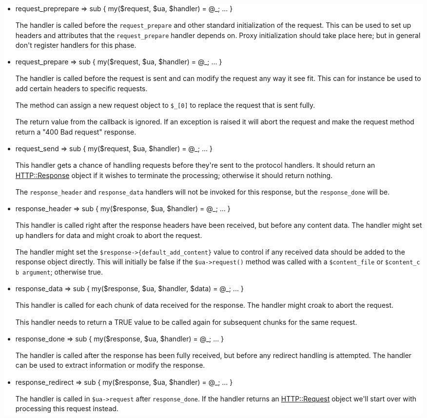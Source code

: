 - request\_preprepare => sub { my($request, $ua, $handler) = @\_; ... }

    The handler is called before the `request_prepare` and other standard
    initialization of the request.  This can be used to set up headers
    and attributes that the `request_prepare` handler depends on.  Proxy
    initialization should take place here; but in general don't register
    handlers for this phase.

- request\_prepare => sub { my($request, $ua, $handler) = @\_; ... }

    The handler is called before the request is sent and can modify the
    request any way it see fit.  This can for instance be used to add
    certain headers to specific requests.

    The method can assign a new request object to `$_[0]` to replace the
    request that is sent fully.

    The return value from the callback is ignored.  If an exception is
    raised it will abort the request and make the request method return a
    "400 Bad request" response.

- request\_send => sub { my($request, $ua, $handler) = @\_; ... }

    This handler gets a chance of handling requests before they're sent to the
    protocol handlers.  It should return an [HTTP::Response](https://metacpan.org/pod/HTTP%3A%3AResponse) object if it
    wishes to terminate the processing; otherwise it should return nothing.

    The `response_header` and `response_data` handlers will not be
    invoked for this response, but the `response_done` will be.

- response\_header => sub { my($response, $ua, $handler) = @\_; ... }

    This handler is called right after the response headers have been
    received, but before any content data.  The handler might set up
    handlers for data and might croak to abort the request.

    The handler might set the `$response->{default_add_content}` value to
    control if any received data should be added to the response object
    directly.  This will initially be false if the `$ua->request()` method
    was called with a `$content_file` or `$content_cb argument`; otherwise true.

- response\_data => sub { my($response, $ua, $handler, $data) = @\_; ... }

    This handler is called for each chunk of data received for the
    response.  The handler might croak to abort the request.

    This handler needs to return a TRUE value to be called again for
    subsequent chunks for the same request.

- response\_done => sub { my($response, $ua, $handler) = @\_; ... }

    The handler is called after the response has been fully received, but
    before any redirect handling is attempted.  The handler can be used to
    extract information or modify the response.

- response\_redirect => sub { my($response, $ua, $handler) = @\_; ... }

    The handler is called in `$ua->request` after `response_done`.  If the
    handler returns an [HTTP::Request](https://metacpan.org/pod/HTTP%3A%3ARequest) object we'll start over with processing
    this request instead.

